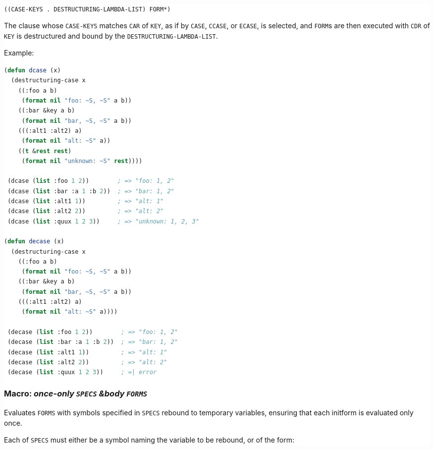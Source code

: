 
```lisp
((CASE-KEYS . DESTRUCTURING-LAMBDA-LIST) FORM*)
```


The clause whose `CASE-KEYS` matches `CAR` of `KEY`, as if by `CASE`, `CCASE`, or `ECASE`,
is selected, and `FORM`s are then executed with `CDR` of `KEY` is destructured and
bound by the `DESTRUCTURING-LAMBDA-LIST`.

Example:


```lisp
(defun dcase (x)
  (destructuring-case x
    ((:foo a b)
     (format nil "foo: ~S, ~S" a b))
    ((:bar &key a b)
     (format nil "bar, ~S, ~S" a b))
    (((:alt1 :alt2) a)
     (format nil "alt: ~S" a))
    ((t &rest rest)
     (format nil "unknown: ~S" rest))))

 (dcase (list :foo 1 2))        ; => "foo: 1, 2"
 (dcase (list :bar :a 1 :b 2))  ; => "bar: 1, 2"
 (dcase (list :alt1 1))         ; => "alt: 1"
 (dcase (list :alt2 2))         ; => "alt: 2"
 (dcase (list :quux 1 2 3))     ; => "unknown: 1, 2, 3"

(defun decase (x)
  (destructuring-case x
    ((:foo a b)
     (format nil "foo: ~S, ~S" a b))
    ((:bar &key a b)
     (format nil "bar, ~S, ~S" a b))
    (((:alt1 :alt2) a)
     (format nil "alt: ~S" a))))

 (decase (list :foo 1 2))        ; => "foo: 1, 2"
 (decase (list :bar :a 1 :b 2))  ; => "bar: 1, 2"
 (decase (list :alt1 1))         ; => "alt: 1"
 (decase (list :alt2 2))         ; => "alt: 2"
 (decase (list :quux 1 2 3))     ; =| error
```


### Macro: <a name="macro-once-only"><em>once-only</em></a> <i>`SPECS` &body `FORMS`</i>

Evaluates `FORMS` with symbols specified in `SPECS` rebound to temporary
variables, ensuring that each initform is evaluated only once.

Each of `SPECS` must either be a symbol naming the variable to be rebound, or of
the form:
